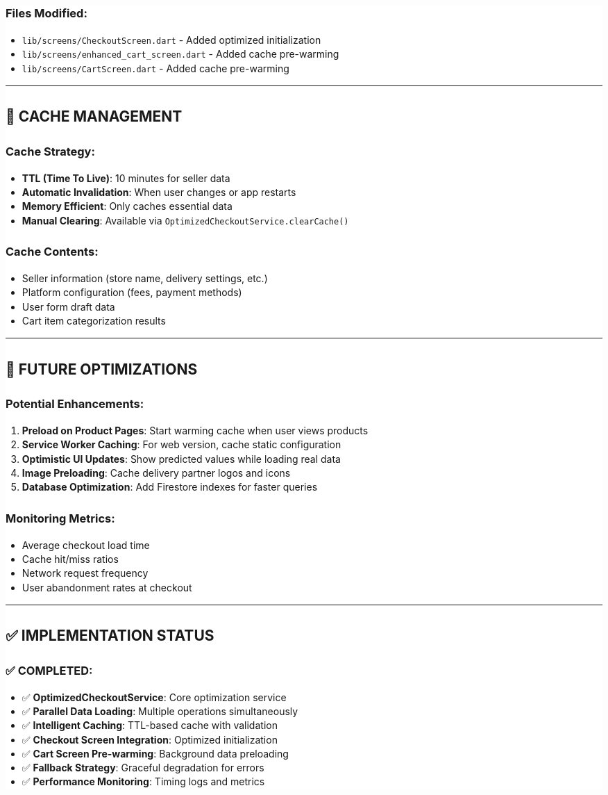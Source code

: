 ### **Files Modified:**
- `lib/screens/CheckoutScreen.dart` - Added optimized initialization
- `lib/screens/enhanced_cart_screen.dart` - Added cache pre-warming
- `lib/screens/CartScreen.dart` - Added cache pre-warming

---

## 🔄 **CACHE MANAGEMENT**

### **Cache Strategy:**
- **TTL (Time To Live)**: 10 minutes for seller data
- **Automatic Invalidation**: When user changes or app restarts
- **Memory Efficient**: Only caches essential data
- **Manual Clearing**: Available via `OptimizedCheckoutService.clearCache()`

### **Cache Contents:**
- Seller information (store name, delivery settings, etc.)
- Platform configuration (fees, payment methods)
- User form draft data
- Cart item categorization results

---

## 🚀 **FUTURE OPTIMIZATIONS**

### **Potential Enhancements:**
1. **Preload on Product Pages**: Start warming cache when user views products
2. **Service Worker Caching**: For web version, cache static configuration
3. **Optimistic UI Updates**: Show predicted values while loading real data
4. **Image Preloading**: Cache delivery partner logos and icons
5. **Database Optimization**: Add Firestore indexes for faster queries

### **Monitoring Metrics:**
- Average checkout load time
- Cache hit/miss ratios  
- Network request frequency
- User abandonment rates at checkout

---

## ✅ **IMPLEMENTATION STATUS**

### **✅ COMPLETED:**
- ✅ **OptimizedCheckoutService**: Core optimization service
- ✅ **Parallel Data Loading**: Multiple operations simultaneously
- ✅ **Intelligent Caching**: TTL-based cache with validation
- ✅ **Checkout Screen Integration**: Optimized initialization
- ✅ **Cart Screen Pre-warming**: Background data preloading
- ✅ **Fallback Strategy**: Graceful degradation for errors
- ✅ **Performance Monitoring**: Timing logs and metrics
